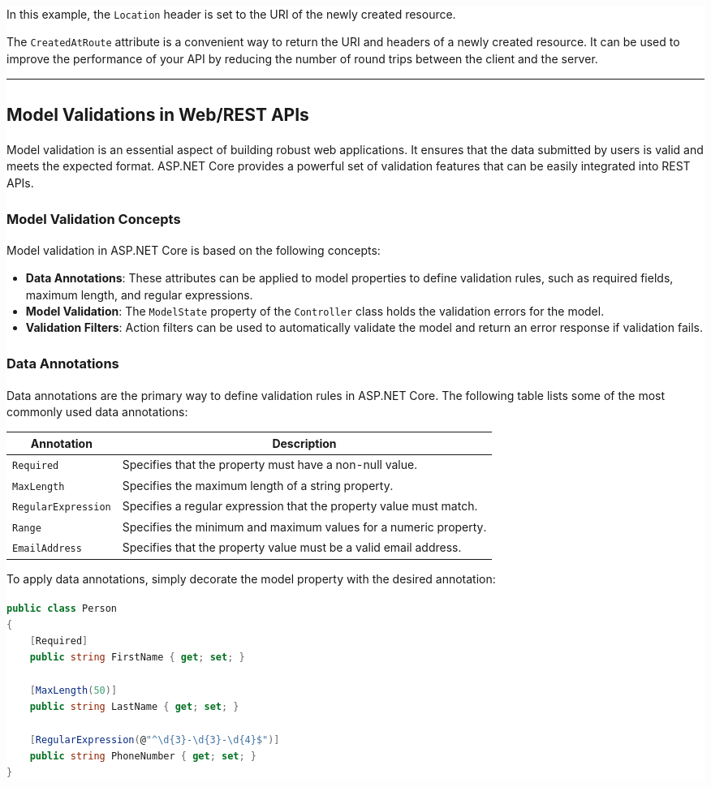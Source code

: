 
In this example, the `Location` header is set to the URI of the newly created resource.

The `CreatedAtRoute` attribute is a convenient way to return the URI and headers of a newly created resource. It can be used to improve the performance of your API by reducing the number of round trips between the client and the server.

---

## Model Validations in Web/REST APIs

Model validation is an essential aspect of building robust web applications. It ensures that the data submitted by users is valid and meets the expected format. ASP.NET Core provides a powerful set of validation features that can be easily integrated into REST APIs.

### Model Validation Concepts

Model validation in ASP.NET Core is based on the following concepts:

- **Data Annotations**: These attributes can be applied to model properties to define validation rules, such as required fields, maximum length, and regular expressions.
- **Model Validation**: The `ModelState` property of the `Controller` class holds the validation errors for the model.
- **Validation Filters**: Action filters can be used to automatically validate the model and return an error response if validation fails.

### Data Annotations

Data annotations are the primary way to define validation rules in ASP.NET Core. The following table lists some of the most commonly used data annotations:

| Annotation | Description |
|---|---|
| `Required` | Specifies that the property must have a non-null value. |
| `MaxLength` | Specifies the maximum length of a string property. |
| `RegularExpression` | Specifies a regular expression that the property value must match. |
| `Range` | Specifies the minimum and maximum values for a numeric property. |
| `EmailAddress` | Specifies that the property value must be a valid email address. |

To apply data annotations, simply decorate the model property with the desired annotation:

```csharp
public class Person
{
    [Required]
    public string FirstName { get; set; }

    [MaxLength(50)]
    public string LastName { get; set; }

    [RegularExpression(@"^\d{3}-\d{3}-\d{4}$")]
    public string PhoneNumber { get; set; }
}
```
